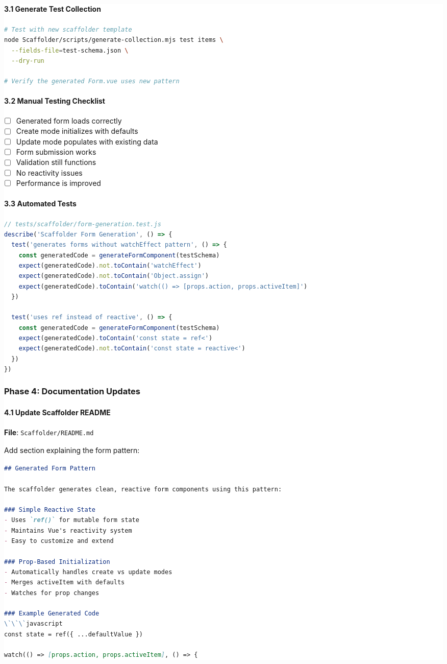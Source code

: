 #### **3.1 Generate Test Collection**
```bash
# Test with new scaffolder template
node Scaffolder/scripts/generate-collection.mjs test items \
  --fields-file=test-schema.json \
  --dry-run

# Verify the generated Form.vue uses new pattern
```

#### **3.2 Manual Testing Checklist**
- [ ] Generated form loads correctly
- [ ] Create mode initializes with defaults
- [ ] Update mode populates with existing data
- [ ] Form submission works
- [ ] Validation still functions
- [ ] No reactivity issues
- [ ] Performance is improved

#### **3.3 Automated Tests**
```javascript
// tests/scaffolder/form-generation.test.js
describe('Scaffolder Form Generation', () => {
  test('generates forms without watchEffect pattern', () => {
    const generatedCode = generateFormComponent(testSchema)
    expect(generatedCode).not.toContain('watchEffect')
    expect(generatedCode).not.toContain('Object.assign')
    expect(generatedCode).toContain('watch(() => [props.action, props.activeItem]')
  })
  
  test('uses ref instead of reactive', () => {
    const generatedCode = generateFormComponent(testSchema)
    expect(generatedCode).toContain('const state = ref<')
    expect(generatedCode).not.toContain('const state = reactive<')
  })
})
```

### **Phase 4: Documentation Updates**

#### **4.1 Update Scaffolder README**
**File**: `Scaffolder/README.md`

Add section explaining the form pattern:

```markdown
## Generated Form Pattern

The scaffolder generates clean, reactive form components using this pattern:

### Simple Reactive State
- Uses `ref()` for mutable form state
- Maintains Vue's reactivity system
- Easy to customize and extend

### Prop-Based Initialization  
- Automatically handles create vs update modes
- Merges activeItem with defaults
- Watches for prop changes

### Example Generated Code
\`\`\`javascript
const state = ref({ ...defaultValue })

watch(() => [props.action, props.activeItem], () => {
```